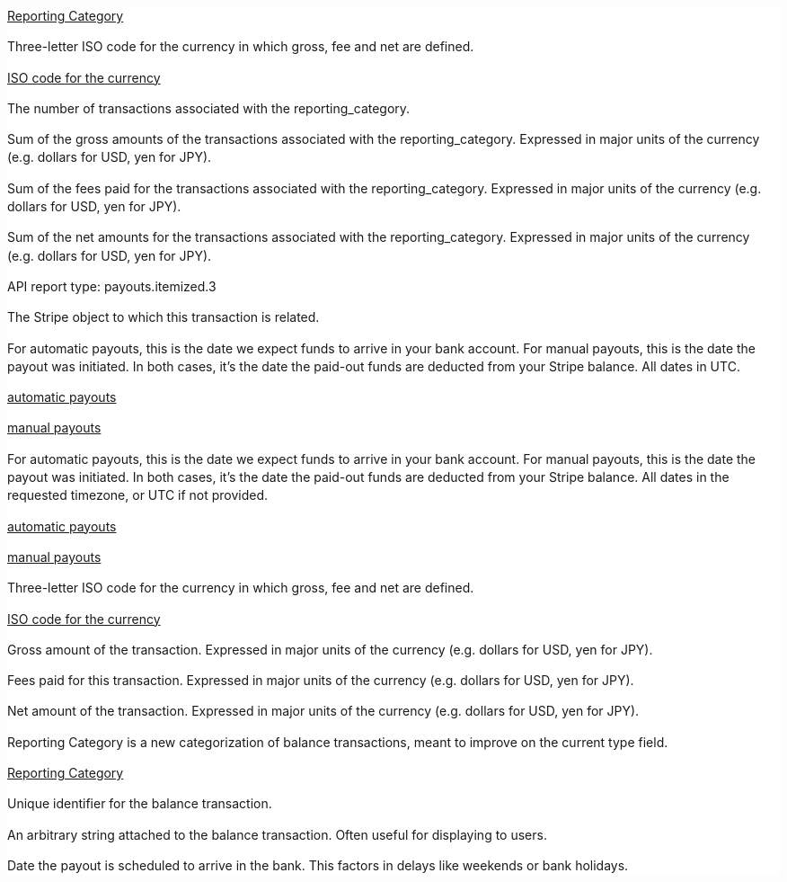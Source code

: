 [Reporting Category](https://stripe.com/docs/reporting/reporting-categories)

Three-letter ISO code for the currency in which gross, fee and net are defined.

[ISO code for the currency](https://stripe.com/docs/currencies)

The number of transactions associated with the reporting_category.

Sum of the gross amounts of the transactions associated with the reporting_category. Expressed in major units of the currency (e.g. dollars for USD, yen for JPY).

Sum of the fees paid for the transactions associated with the reporting_category. Expressed in major units of the currency (e.g. dollars for USD, yen for JPY).

Sum of the net amounts for the transactions associated with the reporting_category. Expressed in major units of the currency (e.g. dollars for USD, yen for JPY).

API report type: payouts.itemized.3

The Stripe object to which this transaction is related.

For automatic payouts, this is the date we expect funds to arrive in your bank account. For manual payouts, this is the date the payout was initiated. In both cases, it’s the date the paid-out funds are deducted from your Stripe balance. All dates in UTC.

[automatic payouts](https://stripe.com/docs/payouts#payout-schedule)

[manual payouts](https://stripe.com/docs/payouts#manual-payouts)

For automatic payouts, this is the date we expect funds to arrive in your bank account. For manual payouts, this is the date the payout was initiated. In both cases, it’s the date the paid-out funds are deducted from your Stripe balance. All dates in the requested timezone, or UTC if not provided.

[automatic payouts](https://stripe.com/docs/payouts#payout-schedule)

[manual payouts](https://stripe.com/docs/payouts#manual-payouts)

Three-letter ISO code for the currency in which gross, fee and net are defined.

[ISO code for the currency](https://stripe.com/docs/currencies)

Gross amount of the transaction. Expressed in major units of the currency (e.g. dollars for USD, yen for JPY).

Fees paid for this transaction. Expressed in major units of the currency (e.g. dollars for USD, yen for JPY).

Net amount of the transaction. Expressed in major units of the currency (e.g. dollars for USD, yen for JPY).

Reporting Category is a new categorization of balance transactions, meant to improve on the current type field.

[Reporting Category](https://stripe.com/docs/reporting/reporting-categories)

Unique identifier for the balance transaction.

An arbitrary string attached to the balance transaction. Often useful for displaying to users.

Date the payout is scheduled to arrive in the bank. This factors in delays like weekends or bank holidays.
